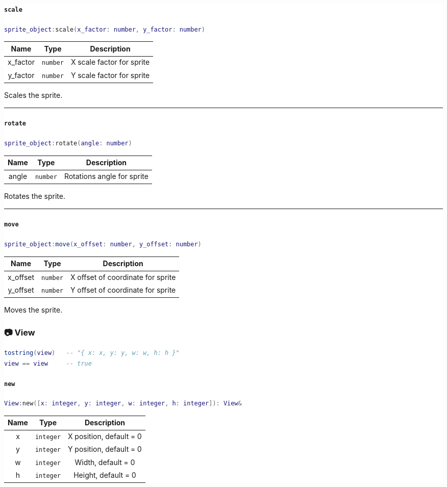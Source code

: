 
#### <a name="sprite.scale"></a> ```scale```
```lua
sprite_object:scale(x_factor: number, y_factor: number)
```
| Name     | Type         | Description               |
| :---:    | :---:        | :---:                     |
| x_factor | ```number``` | X scale factor for sprite |
| y_factor | ```number``` | Y scale factor for sprite |

Scales the sprite.

---

#### <a name="sprite.rotate"></a> ```rotate```
```lua
sprite_object:rotate(angle: number)
```
| Name  | Type         | Description                |
| :---: | :---:        | :---:                      |
| angle | ```number``` | Rotations angle for sprite |

Rotates the sprite.

---

#### <a name="sprite.move"></a> ```move```
```lua
sprite_object:move(x_offset: number, y_offset: number)
```
| Name     | Type         | Description                       |
| :---:    | :---:        | :---:                             |
| x_offset | ```number``` | X offset of coordinate for sprite |
| y_offset | ```number``` | Y offset of coordinate for sprite |

Moves the sprite.


### :camera: View
```lua
tostring(view)   -- "{ x: x, y: y, w: w, h: h }"
view == view     -- true
```

#### <a name="view.new"></a> ```new```
```lua
View:new([x: integer, y: integer, w: integer, h: integer]): View&
```
| Name   | Type        | Description             |
| :---:  | :---:       | :---:                   |
| x      | ```integer```| X position, default = 0 |
| y      | ```integer```| Y position, default = 0 |
| w      | ```integer```| Width, default = 0      |
| h      | ```integer```| Height, default = 0     |

